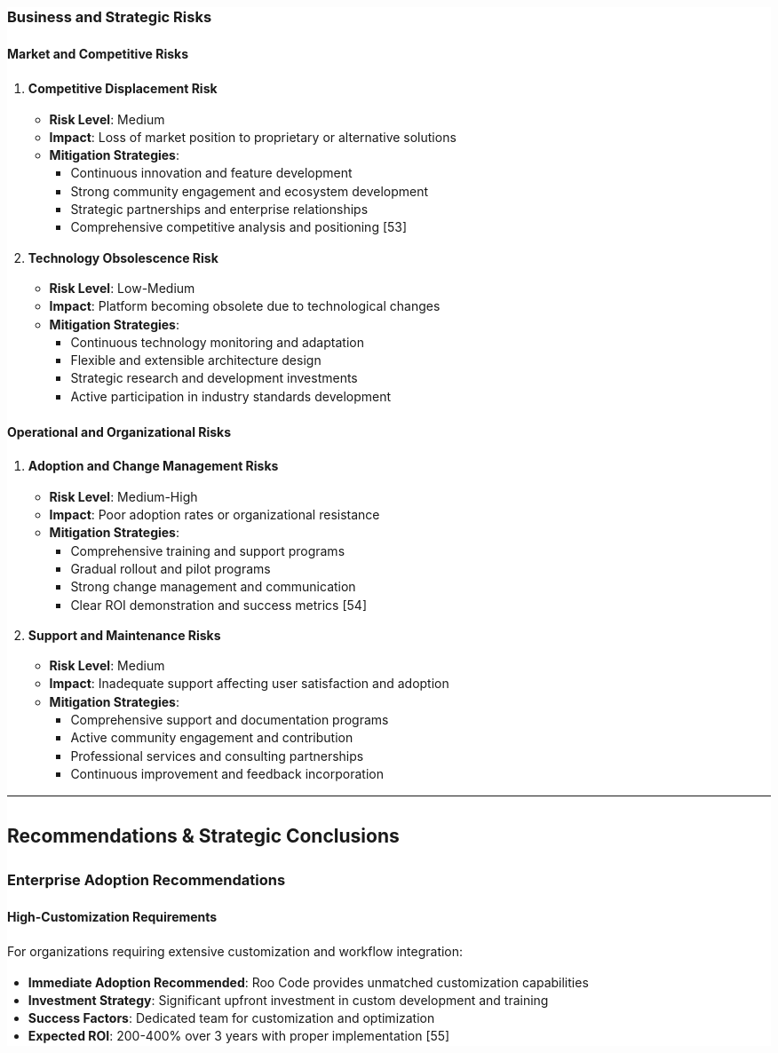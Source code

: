 ### Business and Strategic Risks

#### Market and Competitive Risks
1. **Competitive Displacement Risk**
   - **Risk Level**: Medium
   - **Impact**: Loss of market position to proprietary or alternative solutions
   - **Mitigation Strategies**:
     - Continuous innovation and feature development
     - Strong community engagement and ecosystem development
     - Strategic partnerships and enterprise relationships
     - Comprehensive competitive analysis and positioning [53]

2. **Technology Obsolescence Risk**
   - **Risk Level**: Low-Medium
   - **Impact**: Platform becoming obsolete due to technological changes
   - **Mitigation Strategies**:
     - Continuous technology monitoring and adaptation
     - Flexible and extensible architecture design
     - Strategic research and development investments
     - Active participation in industry standards development

#### Operational and Organizational Risks
1. **Adoption and Change Management Risks**
   - **Risk Level**: Medium-High
   - **Impact**: Poor adoption rates or organizational resistance
   - **Mitigation Strategies**:
     - Comprehensive training and support programs
     - Gradual rollout and pilot programs
     - Strong change management and communication
     - Clear ROI demonstration and success metrics [54]

2. **Support and Maintenance Risks**
   - **Risk Level**: Medium
   - **Impact**: Inadequate support affecting user satisfaction and adoption
   - **Mitigation Strategies**:
     - Comprehensive support and documentation programs
     - Active community engagement and contribution
     - Professional services and consulting partnerships
     - Continuous improvement and feedback incorporation

---

## Recommendations & Strategic Conclusions

### Enterprise Adoption Recommendations

#### High-Customization Requirements
For organizations requiring extensive customization and workflow integration:
- **Immediate Adoption Recommended**: Roo Code provides unmatched customization capabilities
- **Investment Strategy**: Significant upfront investment in custom development and training
- **Success Factors**: Dedicated team for customization and optimization
- **Expected ROI**: 200-400% over 3 years with proper implementation [55]
